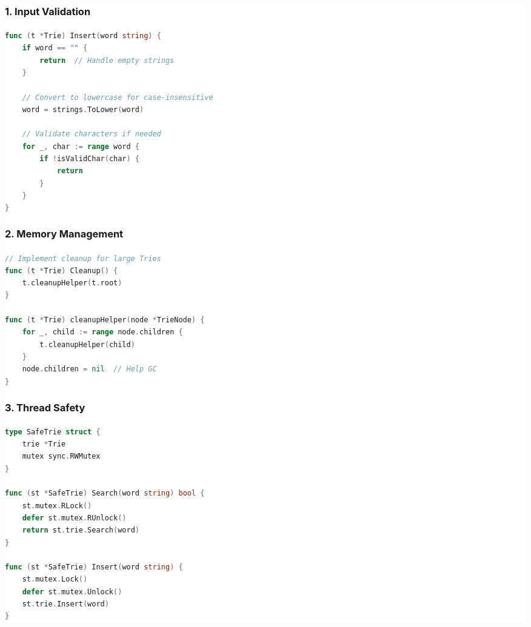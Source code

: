 ### 1. Input Validation
```go
func (t *Trie) Insert(word string) {
    if word == "" {
        return  // Handle empty strings
    }
    
    // Convert to lowercase for case-insensitive
    word = strings.ToLower(word)
    
    // Validate characters if needed
    for _, char := range word {
        if !isValidChar(char) {
            return
        }
    }
}
```

### 2. Memory Management
```go
// Implement cleanup for large Tries
func (t *Trie) Cleanup() {
    t.cleanupHelper(t.root)
}

func (t *Trie) cleanupHelper(node *TrieNode) {
    for _, child := range node.children {
        t.cleanupHelper(child)
    }
    node.children = nil  // Help GC
}
```

### 3. Thread Safety
```go
type SafeTrie struct {
    trie *Trie
    mutex sync.RWMutex
}

func (st *SafeTrie) Search(word string) bool {
    st.mutex.RLock()
    defer st.mutex.RUnlock()
    return st.trie.Search(word)
}

func (st *SafeTrie) Insert(word string) {
    st.mutex.Lock()
    defer st.mutex.Unlock()
    st.trie.Insert(word)
}
```
